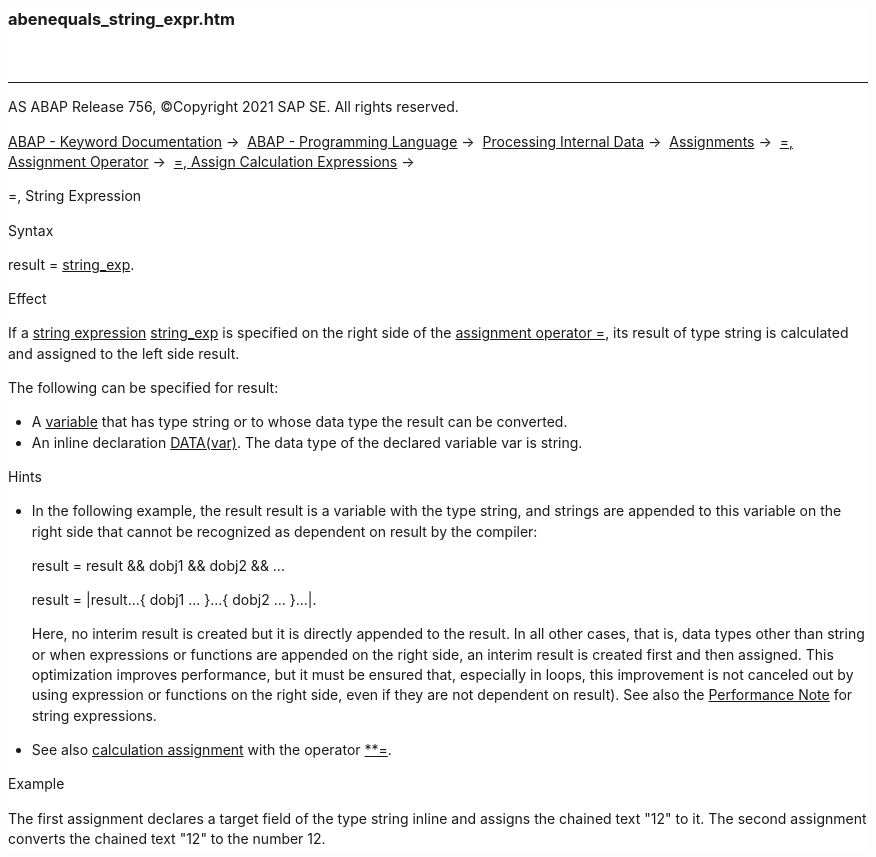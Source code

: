 
### abenequals_string_expr.htm

  

* * *

AS ABAP Release 756, ©Copyright 2021 SAP SE. All rights reserved.

[ABAP - Keyword Documentation](javascript:call_link\('abenabap.htm'\)) →  [ABAP - Programming Language](javascript:call_link\('abenabap_reference.htm'\)) →  [Processing Internal Data](javascript:call_link\('abenabap_data_working.htm'\)) →  [Assignments](javascript:call_link\('abenvalue_assignments.htm'\)) →  [\=, Assignment Operator](javascript:call_link\('abenequals_operator.htm'\)) →  [\=, Assign Calculation Expressions](javascript:call_link\('abenequals_calc_expr.htm'\)) → 

\=, String Expression

Syntax

result = [string\_exp](javascript:call_link\('abapcompute_string.htm'\)).

Effect

If a [string expression](javascript:call_link\('abenstring_expression_glosry.htm'\) "Glossary Entry") [string\_exp](javascript:call_link\('abapcompute_string.htm'\)) is specified on the right side of the [assignment operator \=](javascript:call_link\('abenequals_operator.htm'\)), its result of type string is calculated and assigned to the left side result.

The following can be specified for result:

-   A [variable](javascript:call_link\('abenvariable_glosry.htm'\) "Glossary Entry") that has type string or to whose data type the result can be converted.
-   An inline declaration [DATA(var)](javascript:call_link\('abendata_inline.htm'\)). The data type of the declared variable var is string.

Hints

-   In the following example, the result result is a variable with the type string, and strings are appended to this variable on the right side that cannot be recognized as dependent on result by the compiler:
    
    result = result && dobj1 && dobj2 && ...
    
    result = |result...{ dobj1 ... }...{ dobj2 ... }...|.
    
    Here, no interim result is created but it is directly appended to the result. In all other cases, that is, data types other than string or when expressions or functions are appended on the right side, an interim result is created first and then assigned. This optimization improves performance, but it must be ensured that, especially in loops, this improvement is not canceled out by using expression or functions on the right side, even if they are not dependent on result). See also the [Performance Note](javascript:call_link\('abenstring_expr_perfo.htm'\)) for string expressions.
    
-   See also [calculation assignment](javascript:call_link\('abencalculation_assignment_glosry.htm'\) "Glossary Entry") with the operator [\*\*=](javascript:call_link\('abencalculation_assignment_string.htm'\)).

Example

The first assignment declares a target field of the type string inline and assigns the chained text "12" to it. The second assignment converts the chained text "12" to the number 12.
